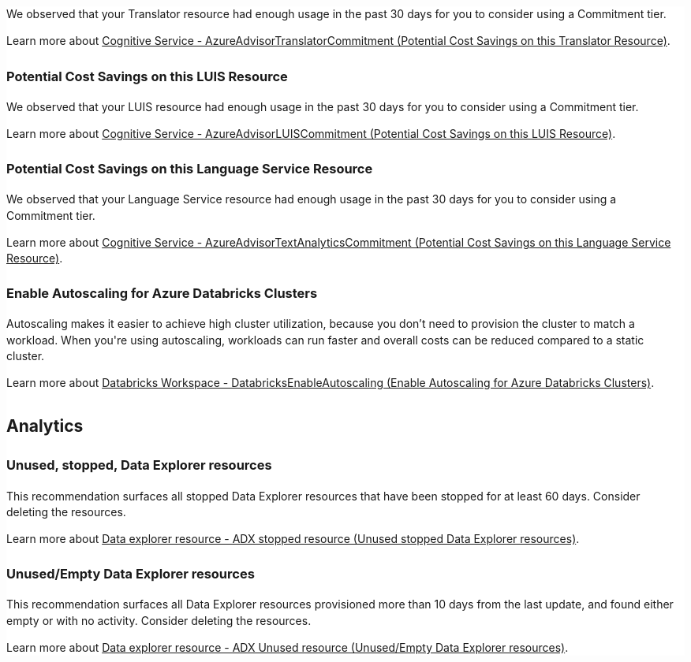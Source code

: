 We observed that your Translator resource had enough usage in the past 30 days for you to consider using a Commitment tier.

Learn more about [Cognitive Service - AzureAdvisorTranslatorCommitment (Potential Cost Savings on this Translator Resource)](https://azure.microsoft.com/pricing/details/cognitive-services/translator/).

### Potential Cost Savings on this LUIS Resource

We observed that your LUIS resource had enough usage in the past 30 days for you to consider using a Commitment tier.

Learn more about [Cognitive Service - AzureAdvisorLUISCommitment (Potential Cost Savings on this LUIS Resource)](https://azure.microsoft.com/pricing/details/cognitive-services/language-understanding-intelligent-services/).

### Potential Cost Savings on this Language Service Resource

We observed that your Language Service resource had enough usage in the past 30 days for you to consider using a Commitment tier.

Learn more about [Cognitive Service - AzureAdvisorTextAnalyticsCommitment (Potential Cost Savings on this Language Service Resource)](https://azure.microsoft.com/pricing/details/cognitive-services/language-service/).

### Enable Autoscaling for Azure Databricks Clusters

Autoscaling makes it easier to achieve high cluster utilization, because you don’t need to provision the cluster to match a workload. When you're using autoscaling, workloads can run faster and overall costs can be reduced compared to a static cluster.

Learn more about [Databricks Workspace - DatabricksEnableAutoscaling (Enable Autoscaling for Azure Databricks Clusters)](/azure/databricks/archive/compute/configure).



## Analytics

### Unused, stopped, Data Explorer resources

This recommendation surfaces all stopped Data Explorer resources that have been stopped for at least 60 days. Consider deleting the resources.

Learn more about [Data explorer resource - ADX stopped resource (Unused stopped Data Explorer resources)](https://aka.ms/adxunusedstoppedcluster).

### Unused/Empty Data Explorer resources

This recommendation surfaces all Data Explorer resources provisioned more than 10 days from the last update, and found either empty or with no activity. Consider deleting the resources.

Learn more about [Data explorer resource - ADX Unused resource (Unused/Empty Data Explorer resources)](https://aka.ms/adxemptycluster).
